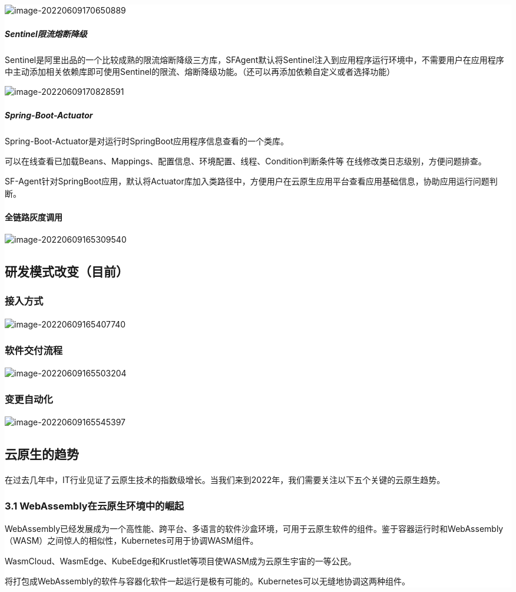 ![image-20220609170650889](https://raw.githubusercontent.com/eternal-heathens/picgoBeg/master/JavaImages/202206091706939.png)

##### Sentinel限流熔断降级

Sentinel是阿里出品的一个比较成熟的限流熔断降级三方库，SFAgent默认将Sentinel注入到应用程序运行环境中，不需要用户在应用程序中主动添加相关依赖库即可使用Sentinel的限流、熔断降级功能。（还可以再添加依赖自定义或者选择功能）

![image-20220609170828591](https://raw.githubusercontent.com/eternal-heathens/picgoBeg/master/JavaImages/202206091708643.png)

##### Spring-Boot-Actuator

Spring-Boot-Actuator是对运行时SpringBoot应用程序信息查看的一个类库。

可以在线查看已加载Beans、Mappings、配置信息、环境配置、线程、Condition判断条件等
在线修改类日志级别，方便问题排查。

SF-Agent针对SpringBoot应用，默认将Actuator库加入类路径中，方便用户在云原生应用平台查看应用基础信息，协助应用运行问题判断。



#### **全链路灰度调用**

![image-20220609165309540](https://raw.githubusercontent.com/eternal-heathens/picgoBeg/master/JavaImages/202206091653608.png)

## 研发模式改变（目前）

### 接入方式

![image-20220609165407740](https://raw.githubusercontent.com/eternal-heathens/picgoBeg/master/JavaImages/202206091654808.png)

### 软件交付流程

![image-20220609165503204](https://raw.githubusercontent.com/eternal-heathens/picgoBeg/master/JavaImages/202206091655975.png)

### **变更自动化**

![image-20220609165545397](https://raw.githubusercontent.com/eternal-heathens/picgoBeg/master/JavaImages/202206091655482.png)





## 云原生的趋势

在过去几年中，IT行业见证了云原生技术的指数级增长。当我们来到2022年，我们需要关注以下五个关键的云原生趋势。

### 3.1 WebAssembly在云原生环境中的崛起

WebAssembly已经发展成为一个高性能、跨平台、多语言的软件沙盒环境，可用于云原生软件的组件。鉴于容器运行时和WebAssembly（WASM）之间惊人的相似性，Kubernetes可用于协调WASM组件。

WasmCloud、WasmEdge、KubeEdge和Krustlet等项目使WASM成为云原生宇宙的一等公民。

将打包成WebAssembly的软件与容器化软件一起运行是极有可能的。Kubernetes可以无缝地协调这两种组件。
